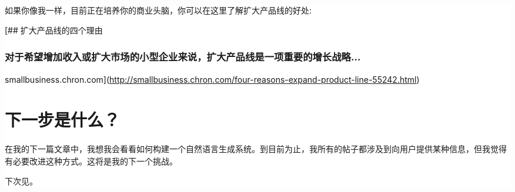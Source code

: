 如果你像我一样，目前正在培养你的商业头脑，你可以在这里了解扩大产品线的好处:

[](http://smallbusiness.chron.com/four-reasons-expand-product-line-55242.html) [## 扩大产品线的四个理由

### 对于希望增加收入或扩大市场的小型企业来说，扩大产品线是一项重要的增长战略…

smallbusiness.chron.com](http://smallbusiness.chron.com/four-reasons-expand-product-line-55242.html) 

# 下一步是什么？

在我的下一篇文章中，我想我会看看如何构建一个自然语言生成系统。到目前为止，我所有的帖子都涉及到向用户提供某种信息，但我觉得有必要改进这种方式。这将是我的下一个挑战。

下次见。